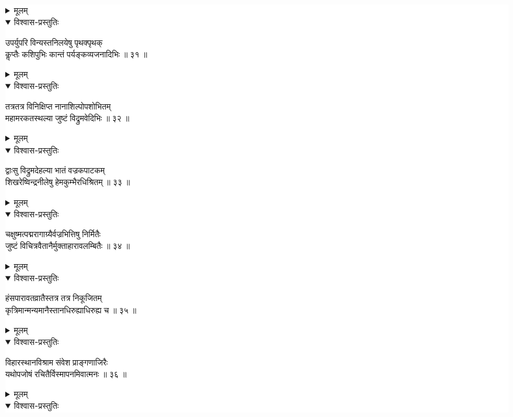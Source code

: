 <details><summary>मूलम्</summary></details>



<details open><summary>विश्वास-प्रस्तुतिः</summary>

उपर्युपरि विन्यस्तनिलयेषु पृथक्पृथक्  
कॢप्तैः कशिपुभिः कान्तं पर्यङ्कव्यजनादिभिः ॥ ३१ ॥
</details>

<details><summary>मूलम्</summary></details>



<details open><summary>विश्वास-प्रस्तुतिः</summary>

तत्रतत्र विनिक्षिप्त नानाशिल्पोपशोभितम्  
महामरकतस्थल्या जुष्टं विद्रुमवेदिभिः ॥ ३२ ॥
</details>

<details><summary>मूलम्</summary></details>



<details open><summary>विश्वास-प्रस्तुतिः</summary>

द्वाःसु विद्रुमदेहल्या भातं वज्रकपाटकम्  
शिखरेष्विन्द्रनीलेषु हेमकुम्भैरधिश्रितम् ॥ ३३ ॥
</details>

<details><summary>मूलम्</summary></details>



<details open><summary>विश्वास-प्रस्तुतिः</summary>

चक्षुष्मत्पद्मरागाग्र्यैर्वज्रभित्तिषु निर्मितैः  
जुष्टं विचित्रवैतानैर्मुक्ताहारावलम्बितैः ॥ ३४ ॥
</details>

<details><summary>मूलम्</summary></details>



<details open><summary>विश्वास-प्रस्तुतिः</summary>

हंसपारावतव्रातैस्तत्र तत्र निकूजितम्  
कृत्रिमान्मन्यमानैस्तानधिरुह्याधिरुह्य च ॥ ३५ ॥
</details>

<details><summary>मूलम्</summary></details>



<details open><summary>विश्वास-प्रस्तुतिः</summary>

विहारस्थानविश्राम संवेश प्राङ्गणाजिरैः  
यथोपजोषं रचितैर्विस्मापनमिवात्मनः ॥ ३६ ॥
</details>

<details><summary>मूलम्</summary></details>



<details open><summary>विश्वास-प्रस्तुतिः</summary>
